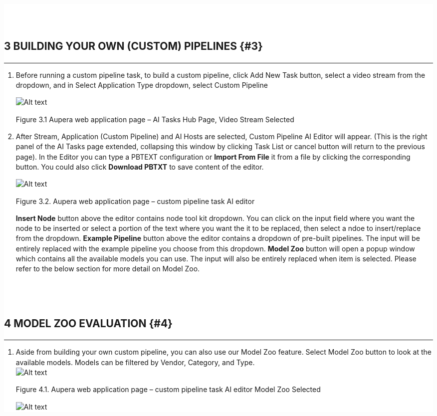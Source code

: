 <br>
<br>


## 3 BUILDING YOUR OWN (CUSTOM) PIPELINES {#3}
---
1. Before running a custom pipeline task, to build a custom pipeline, click Add New Task button, select a video stream from the dropdown, and in Select Application Type dropdown, select Custom Pipeline
    <div class="figure">
        <img 
            class="imgBig"
            src="./imgs/3.1.png" 
            alt="Alt text"
        >
        <p >Figure 3.1 Aupera web application page – AI Tasks Hub Page, Video Stream Selected</p>
    </div>

2. After Stream, Application (Custom Pipeline) and AI Hosts are selected, Custom Pipeline AI Editor will appear. (This is the right panel of the AI Tasks page extended, collapsing this window by clicking Task List or cancel button will return to the previous page). In the Editor you can type a PBTEXT configuration or **Import From File** it from a file by clicking the corresponding button. You could also click **Download PBTXT** to save content of the editor.
    <div class="figure">
        <img 
            class="imgBig"
            src="./imgs/3.2.png" 
            alt="Alt text"
        >
        <p >Figure 3.2. Aupera web application page – custom pipeline task AI editor</p>
    </div>

    **Insert Node** button above the editor contains node tool kit dropdown. You can click on the input field where you want the node to be inserted or select a portion of the text where you want the it to be replaced, then select a ndoe to insert/replace from the dropdown.
    **Example Pipeline** button above the editor contains a dropdown of pre-built pipelines. The input will be entirely replaced with the example pipeline you choose from this dropdown.
    **Model Zoo** button will open a popup window which contains all the available models you can use. The input will also be entirely replaced when item is selected. Please refer to the below section for more detail on Model Zoo.
<br>
<br>

## 4 MODEL ZOO EVALUATION {#4}
---
1. Aside from building your own custom pipeline, you can also use our Model Zoo feature. Select Model Zoo button to look at the available models. Models can be filtered by Vendor, Category, and Type.
    <div class="figure">
        <img 
            class="imgBig"
            src="./imgs/4.1.png" 
            alt="Alt text"
        >
        <p >Figure 4.1. Aupera web application page – custom pipeline task AI editor Model Zoo Selected</p>
    </div>
    <div class="figure">
        <img 
            class="imgBig"
            src="./imgs/4.2.png" 
            alt="Alt text"
        >